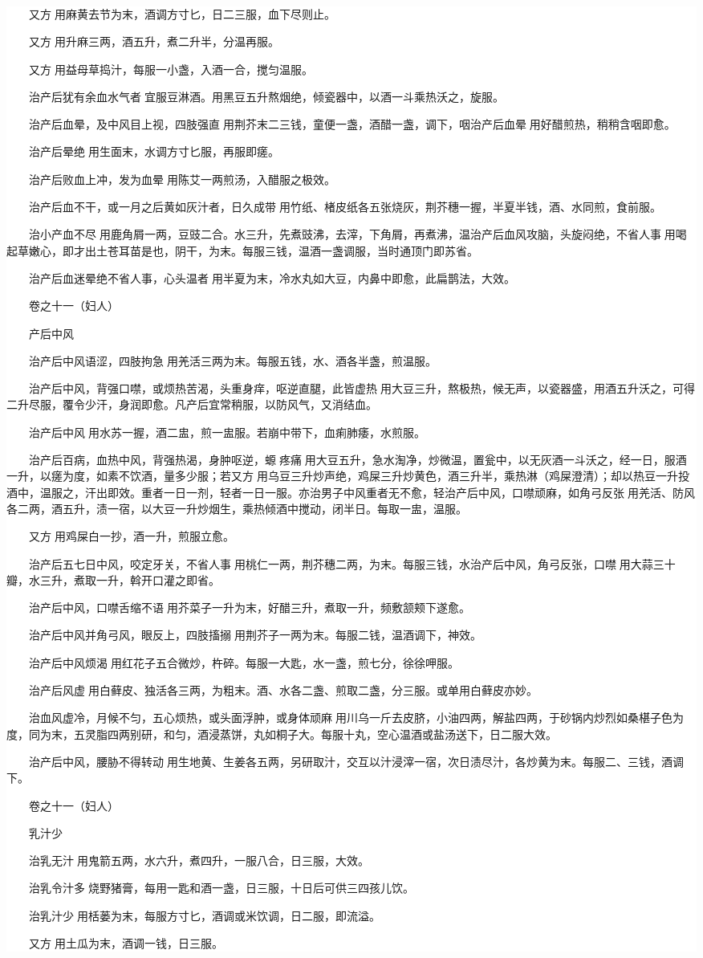 
　　又方 用麻黄去节为末，酒调方寸匕，日二三服，血下尽则止。

　　又方 用升麻三两，酒五升，煮二升半，分温再服。

　　又方 用益母草捣汁，每服一小盏，入酒一合，搅匀温服。

　　治产后犹有余血水气者 宜服豆淋酒。用黑豆五升熬烟绝，倾瓷器中，以酒一斗乘热沃之，旋服。

　　治产后血晕，及中风目上视，四肢强直 用荆芥末二三钱，童便一盏，酒醋一盏，调下，咽治产后血晕 用好醋煎热，稍稍含咽即愈。

　　治产后晕绝 用生面末，水调方寸匕服，再服即瘥。

　　治产后败血上冲，发为血晕 用陈艾一两煎汤，入醋服之极效。

　　治产后血不干，或一月之后黄如灰汁者，日久成带 用竹纸、楮皮纸各五张烧灰，荆芥穗一握，半夏半钱，酒、水同煎，食前服。

　　治小产血不尽 用鹿角屑一两，豆豉二合。水三升，先煮豉沸，去滓，下角屑，再煮沸，温治产后血风攻脑，头旋闷绝，不省人事 用喝起草嫩心，即才出土苍耳苗是也，阴干，为末。每服三钱，温酒一盏调服，当时通顶门即苏省。

　　治产后血迷晕绝不省人事，心头温者 用半夏为末，冷水丸如大豆，内鼻中即愈，此扁鹊法，大效。

　　卷之十一（妇人）

　　产后中风

　　治产后中风语涩，四肢拘急 用羌活三两为末。每服五钱，水、酒各半盏，煎温服。

　　治产后中风，背强口噤，或烦热苦渴，头重身痒，呕逆直腿，此皆虚热 用大豆三升，熬极热，候无声，以瓷器盛，用酒五升沃之，可得二升尽服，覆令少汗，身润即愈。凡产后宜常稍服，以防风气，又消结血。

　　治产后中风 用水苏一握，酒二盅，煎一盅服。若崩中带下，血痢肺痿，水煎服。

　　治产后百病，血热中风，背强热渴，身肿呕逆，螈 疼痛 用大豆五升，急水淘净，炒微温，置瓮中，以无灰酒一斗沃之，经一日，服酒一升，以瘥为度，如素不饮酒，量多少服；若又方 用乌豆三升炒声绝，鸡屎三升炒黄色，酒三升半，乘热淋（鸡屎澄清）；却以热豆一升投酒中，温服之，汗出即效。重者一日一剂，轻者一日一服。亦治男子中风重者无不愈，轻治产后中风，口噤顽麻，如角弓反张 用羌活、防风各二两，酒五升，渍一宿，以大豆一升炒烟生，乘热倾酒中搅动，闭半日。每取一盅，温服。

　　又方 用鸡屎白一抄，酒一升，煎服立愈。

　　治产后五七日中风，咬定牙关，不省人事 用桃仁一两，荆芥穗二两，为末。每服三钱，水治产后中风，角弓反张，口噤 用大蒜三十瓣，水三升，煮取一升，斡开口灌之即省。

　　治产后中风，口噤舌缩不语 用芥菜子一升为末，好醋三升，煮取一升，频敷颔颊下遂愈。

　　治产后中风并角弓风，眼反上，四肢搐搦 用荆芥子一两为末。每服二钱，温酒调下，神效。

　　治产后中风烦渴 用红花子五合微炒，杵碎。每服一大匙，水一盏，煎七分，徐徐呷服。

　　治产后风虚 用白藓皮、独活各三两，为粗末。酒、水各二盏、煎取二盏，分三服。或单用白藓皮亦妙。

　　治血风虚冷，月候不匀，五心烦热，或头面浮肿，或身体顽麻 用川乌一斤去皮脐，小油四两，解盐四两，于砂锅内炒烈如桑椹子色为度，同为末，五灵脂四两别研，和匀，酒浸蒸饼，丸如桐子大。每服十丸，空心温酒或盐汤送下，日二服大效。

　　治产后中风，腰胁不得转动 用生地黄、生姜各五两，另研取汁，交互以汁浸滓一宿，次日渍尽汁，各炒黄为末。每服二、三钱，酒调下。

　　卷之十一（妇人）

　　乳汁少

　　治乳无汁 用鬼箭五两，水六升，煮四升，一服八合，日三服，大效。

　　治乳令汁多 烧野猪膏，每用一匙和酒一盏，日三服，十日后可供三四孩儿饮。

　　治乳汁少 用栝蒌为末，每服方寸匕，酒调或米饮调，日二服，即流溢。

　　又方 用土瓜为末，酒调一钱，日三服。
